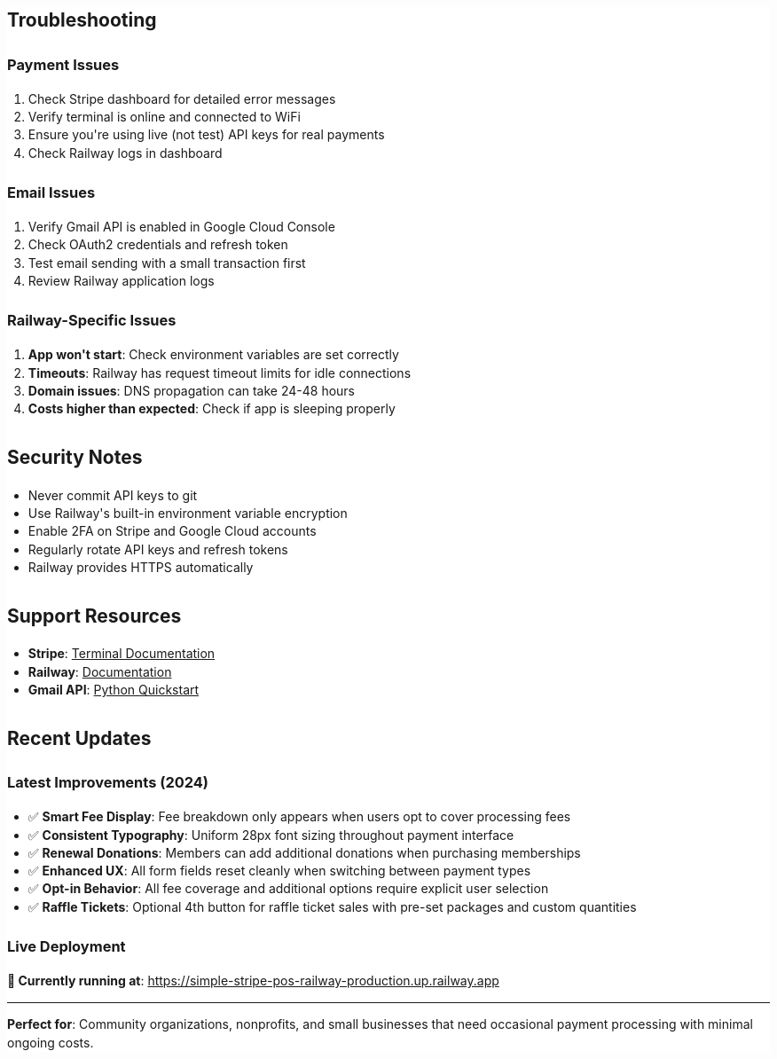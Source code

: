 ## Troubleshooting

### Payment Issues
1. Check Stripe dashboard for detailed error messages
2. Verify terminal is online and connected to WiFi  
3. Ensure you're using live (not test) API keys for real payments
4. Check Railway logs in dashboard

### Email Issues
1. Verify Gmail API is enabled in Google Cloud Console
2. Check OAuth2 credentials and refresh token
3. Test email sending with a small transaction first
4. Review Railway application logs

### Railway-Specific Issues
1. **App won't start**: Check environment variables are set correctly
2. **Timeouts**: Railway has request timeout limits for idle connections
3. **Domain issues**: DNS propagation can take 24-48 hours
4. **Costs higher than expected**: Check if app is sleeping properly

## Security Notes
- Never commit API keys to git
- Use Railway's built-in environment variable encryption
- Enable 2FA on Stripe and Google Cloud accounts  
- Regularly rotate API keys and refresh tokens
- Railway provides HTTPS automatically

## Support Resources
- **Stripe**: [Terminal Documentation](https://stripe.com/docs/terminal)
- **Railway**: [Documentation](https://docs.railway.app)
- **Gmail API**: [Python Quickstart](https://developers.google.com/gmail/api/quickstart/python)

## Recent Updates

### Latest Improvements (2024)
- ✅ **Smart Fee Display**: Fee breakdown only appears when users opt to cover processing fees
- ✅ **Consistent Typography**: Uniform 28px font sizing throughout payment interface  
- ✅ **Renewal Donations**: Members can add additional donations when purchasing memberships
- ✅ **Enhanced UX**: All form fields reset cleanly when switching between payment types
- ✅ **Opt-in Behavior**: All fee coverage and additional options require explicit user selection
- ✅ **Raffle Tickets**: Optional 4th button for raffle ticket sales with pre-set packages and custom quantities

### Live Deployment
**🚀 Currently running at**: https://simple-stripe-pos-railway-production.up.railway.app

---

**Perfect for**: Community organizations, nonprofits, and small businesses that need occasional payment processing with minimal ongoing costs.